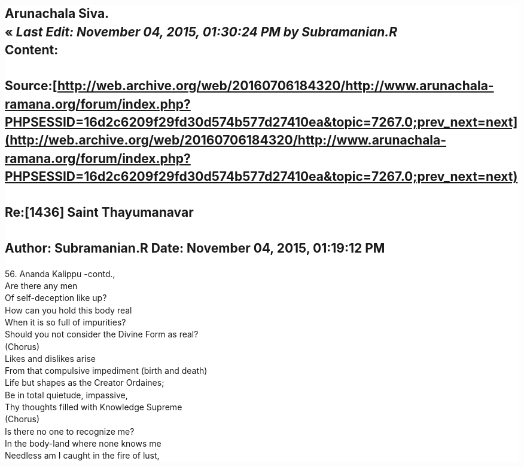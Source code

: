 Arunachala Siva.   
« _Last Edit: November 04, 2015, 01:30:24 PM by Subramanian.R_  
Content:
 ---  
Source:[http://web.archive.org/web/20160706184320/http://www.arunachala-ramana.org/forum/index.php?PHPSESSID=16d2c6209f29fd30d574b577d27410ea&topic=7267.0;prev_next=next](http://web.archive.org/web/20160706184320/http://www.arunachala-ramana.org/forum/index.php?PHPSESSID=16d2c6209f29fd30d574b577d27410ea&topic=7267.0;prev_next=next)   
---  

## Re:[1436] Saint Thayumanavar  
Author: Subramanian.R       Date: November 04, 2015, 01:19:12 PM  
---  
56\. Ananda Kalippu -contd.,   
Are there any men   
Of self-deception like up?   
How can you hold this body real   
When it is so full of impurities?   
Should you not consider the Divine Form as real?   
(Chorus)   
Likes and dislikes arise   
From that compulsive impediment (birth and death)   
Life but shapes as the Creator Ordaines;   
Be in total quietude, impassive,   
Thy thoughts filled with Knowledge Supreme   
(Chorus)   
Is there no one to recognize me?   
In the body-land where none knows me   
Needless am I caught in the fire of lust,   
